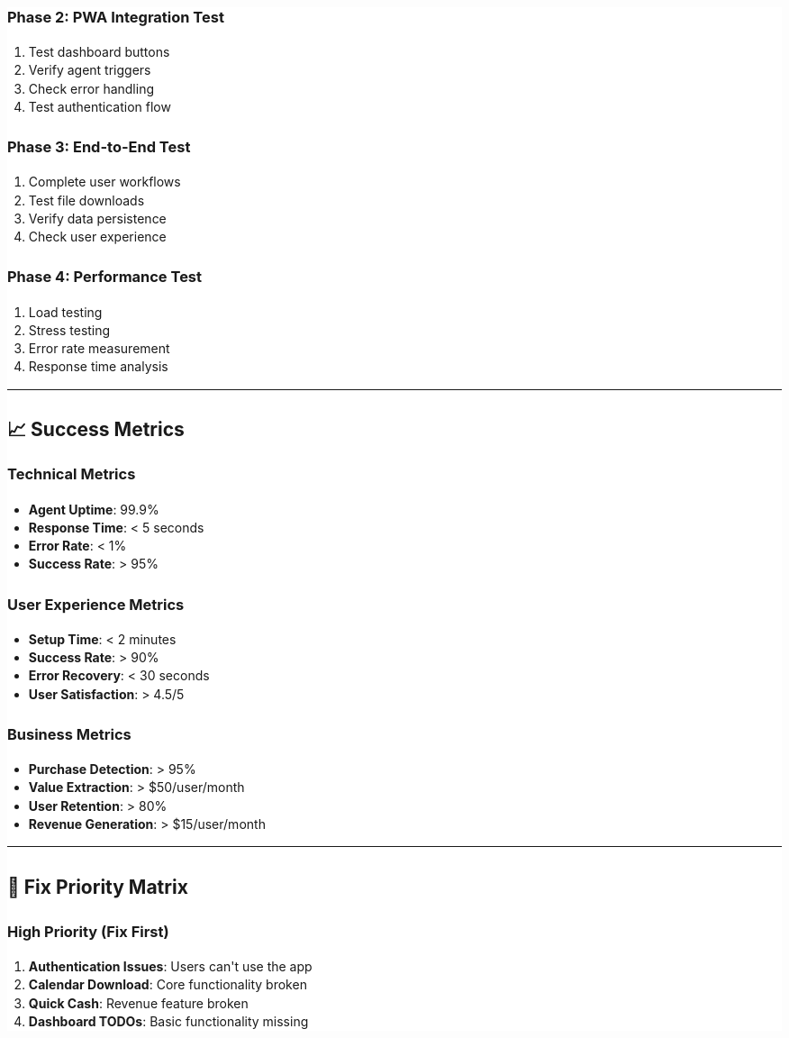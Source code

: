 ### **Phase 2: PWA Integration Test**
1. Test dashboard buttons
2. Verify agent triggers
3. Check error handling
4. Test authentication flow

### **Phase 3: End-to-End Test**
1. Complete user workflows
2. Test file downloads
3. Verify data persistence
4. Check user experience

### **Phase 4: Performance Test**
1. Load testing
2. Stress testing
3. Error rate measurement
4. Response time analysis

---

## **📈 Success Metrics**

### **Technical Metrics**
- **Agent Uptime**: 99.9%
- **Response Time**: < 5 seconds
- **Error Rate**: < 1%
- **Success Rate**: > 95%

### **User Experience Metrics**
- **Setup Time**: < 2 minutes
- **Success Rate**: > 90%
- **Error Recovery**: < 30 seconds
- **User Satisfaction**: > 4.5/5

### **Business Metrics**
- **Purchase Detection**: > 95%
- **Value Extraction**: > $50/user/month
- **User Retention**: > 80%
- **Revenue Generation**: > $15/user/month

---

## **🔧 Fix Priority Matrix**

### **High Priority (Fix First)**
1. **Authentication Issues**: Users can't use the app
2. **Calendar Download**: Core functionality broken
3. **Quick Cash**: Revenue feature broken
4. **Dashboard TODOs**: Basic functionality missing
